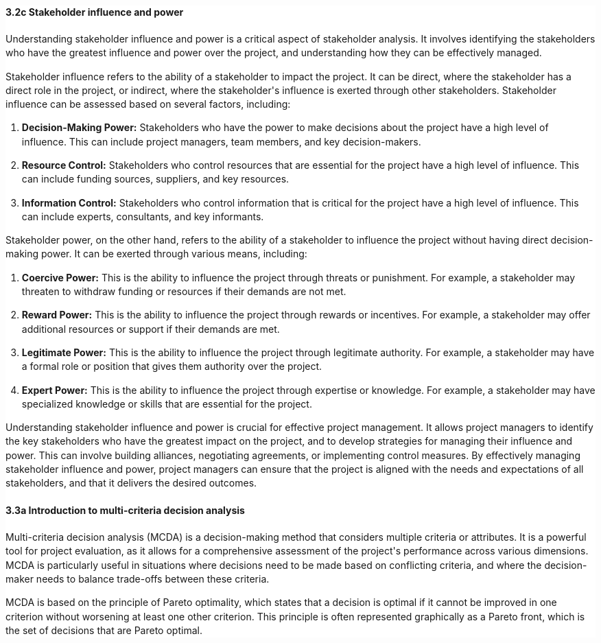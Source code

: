 #### 3.2c Stakeholder influence and power

Understanding stakeholder influence and power is a critical aspect of stakeholder analysis. It involves identifying the stakeholders who have the greatest influence and power over the project, and understanding how they can be effectively managed.

Stakeholder influence refers to the ability of a stakeholder to impact the project. It can be direct, where the stakeholder has a direct role in the project, or indirect, where the stakeholder's influence is exerted through other stakeholders. Stakeholder influence can be assessed based on several factors, including:

1. **Decision-Making Power:** Stakeholders who have the power to make decisions about the project have a high level of influence. This can include project managers, team members, and key decision-makers.

2. **Resource Control:** Stakeholders who control resources that are essential for the project have a high level of influence. This can include funding sources, suppliers, and key resources.

3. **Information Control:** Stakeholders who control information that is critical for the project have a high level of influence. This can include experts, consultants, and key informants.

Stakeholder power, on the other hand, refers to the ability of a stakeholder to influence the project without having direct decision-making power. It can be exerted through various means, including:

1. **Coercive Power:** This is the ability to influence the project through threats or punishment. For example, a stakeholder may threaten to withdraw funding or resources if their demands are not met.

2. **Reward Power:** This is the ability to influence the project through rewards or incentives. For example, a stakeholder may offer additional resources or support if their demands are met.

3. **Legitimate Power:** This is the ability to influence the project through legitimate authority. For example, a stakeholder may have a formal role or position that gives them authority over the project.

4. **Expert Power:** This is the ability to influence the project through expertise or knowledge. For example, a stakeholder may have specialized knowledge or skills that are essential for the project.

Understanding stakeholder influence and power is crucial for effective project management. It allows project managers to identify the key stakeholders who have the greatest impact on the project, and to develop strategies for managing their influence and power. This can involve building alliances, negotiating agreements, or implementing control measures. By effectively managing stakeholder influence and power, project managers can ensure that the project is aligned with the needs and expectations of all stakeholders, and that it delivers the desired outcomes.

#### 3.3a Introduction to multi-criteria decision analysis

Multi-criteria decision analysis (MCDA) is a decision-making method that considers multiple criteria or attributes. It is a powerful tool for project evaluation, as it allows for a comprehensive assessment of the project's performance across various dimensions. MCDA is particularly useful in situations where decisions need to be made based on conflicting criteria, and where the decision-maker needs to balance trade-offs between these criteria.

MCDA is based on the principle of Pareto optimality, which states that a decision is optimal if it cannot be improved in one criterion without worsening at least one other criterion. This principle is often represented graphically as a Pareto front, which is the set of decisions that are Pareto optimal.
